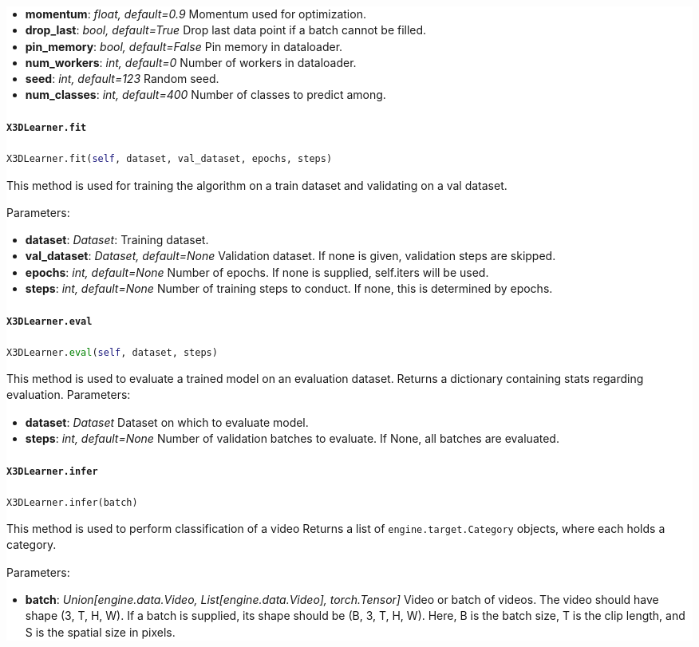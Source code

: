   - **momentum**: *float, default=0.9*
    Momentum used for optimization.
  - **drop_last**: *bool, default=True*
    Drop last data point if a batch cannot be filled.
  - **pin_memory**: *bool, default=False*
    Pin memory in dataloader.
  - **num_workers**: *int, default=0*
    Number of workers in dataloader.
  - **seed**: *int, default=123*
    Random seed.
  - **num_classes**: *int, default=400*
    Number of classes to predict among.


#### `X3DLearner.fit`
```python
X3DLearner.fit(self, dataset, val_dataset, epochs, steps)
```

This method is used for training the algorithm on a train dataset and validating on a val dataset.

Parameters:
  - **dataset**: *Dataset*:
    Training dataset.
  - **val_dataset**: *Dataset, default=None*
    Validation dataset. If none is given, validation steps are skipped.
  - **epochs**: *int, default=None*
    Number of epochs. If none is supplied, self.iters will be used.
  - **steps**: *int, default=None*
    Number of training steps to conduct. If none, this is determined by epochs.


#### `X3DLearner.eval`
```python
X3DLearner.eval(self, dataset, steps)
```
This method is used to evaluate a trained model on an evaluation dataset.
Returns a dictionary containing stats regarding evaluation.
Parameters:
  - **dataset**: *Dataset*
    Dataset on which to evaluate model.
  - **steps**: *int, default=None*
    Number of validation batches to evaluate. If None, all batches are evaluated.


#### `X3DLearner.infer`
```python
X3DLearner.infer(batch)
```

This method is used to perform classification of a video
Returns a list of `engine.target.Category` objects, where each holds a category.

Parameters:
- **batch**: *Union[engine.data.Video, List[engine.data.Video], torch.Tensor]*
  Video or batch of videos.
  The video should have shape (3, T, H, W). If a batch is supplied, its shape should be (B, 3, T, H, W).
  Here, B is the batch size, T is the clip length, and S is the spatial size in pixels.
